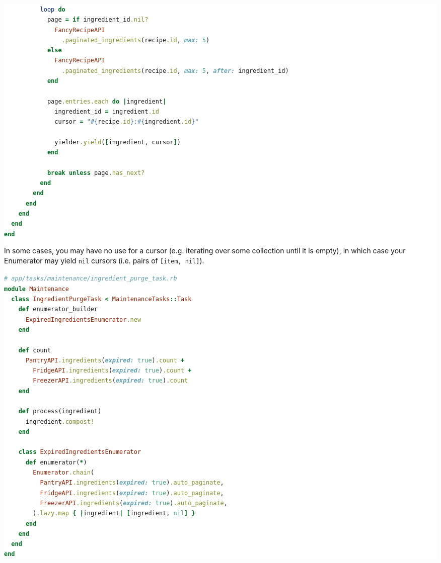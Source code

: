 ```ruby
          loop do
            page = if ingredient_id.nil?
              FancyRecipeAPI
                .paginated_ingredients(recipe.id, max: 5)
            else
              FancyRecipeAPI
                .paginated_ingredients(recipe.id, max: 5, after: ingredient_id)
            end

            page.entries.each do |ingredient|
              ingredient_id = ingredient.id
              cursor = "#{recipe.id}:#{ingredient.id}"

              yielder.yield([ingredient, cursor])
            end

            break unless page.has_next?
          end
        end
      end
    end
  end
end
```

In some cases, you may have no use for a cursor (e.g. iterating over some
collection until it is empty), in which case your Enumerator may yield `nil`
cursors (i.e. pairs of `[item, nil]`).

```ruby
# app/tasks/maintenance/ingredient_purge_task.rb
module Maintenance
  class IngredientPurgeTask < MaintenanceTasks::Task
    def enumerator_builder
      ExpiredIngredientsEnumerator.new
    end

    def count
      PantryAPI.ingredients(expired: true).count +
        FridgeAPI.ingredients(expired: true).count +
        FreezerAPI.ingredients(expired: true).count
    end

    def process(ingredient)
      ingredient.compost!
    end

    class ExpiredIngredientsEnumerator
      def enumerator(*)
        Enumerator.chain(
          PantryAPI.ingredients(expired: true).auto_paginate,
          FridgeAPI.ingredients(expired: true).auto_paginate,
          FreezerAPI.ingredients(expired: true).auto_paginate,
        ).lazy.map { |ingredient| [ingredient, nil] }
      end
    end
  end
end
```


[async-adapter]: https://api.rubyonrails.org/classes/ActiveJob/QueueAdapters/AsyncAdapter.html
[active-job-docs]: https://guides.rubyonrails.org/active_job_basics.html#setting-the-backend
[setup]: https://edgeguides.rubyonrails.org/active_storage_overview.html#setup
[sidekiq-idempotent]: https://github.com/mperham/sidekiq/wiki/Best-Practices#2-make-your-job-idempotent-and-transactional
[k8s-scheduling]: https://kubernetes.io/docs/concepts/scheduling-eviction/
[heroku-cycles]: https://www.heroku.com/dynos/lifecycle
[max-job-runtime]: https://github.com/Shopify/job-iteration/blob/master/guides/best-practices.md#max-job-runtime
[sidekiq-deploy]: https://github.com/mperham/sidekiq/wiki/Deployment
[contributing]: https://github.com/Shopify/maintenance_tasks/blob/main/.github/CONTRIBUTING.md
[release]: https://help.github.com/articles/creating-releases/
[shipit]: https://shipit.shopify.io/shopify/maintenance_tasks/rubygems